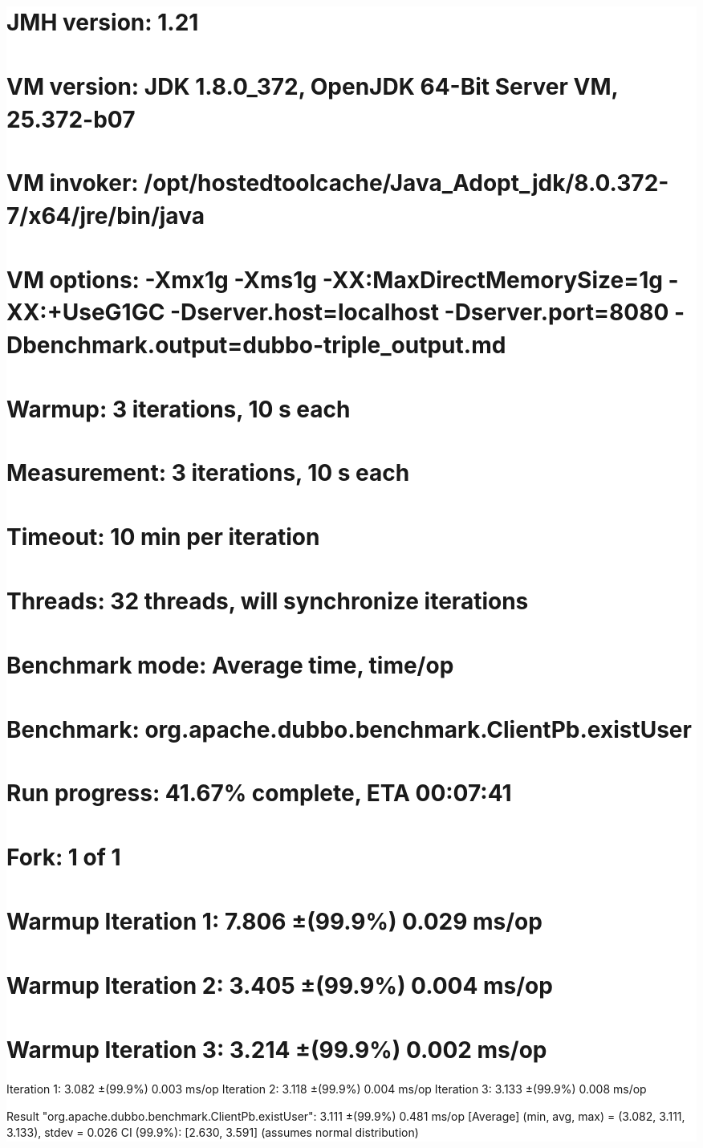 
# JMH version: 1.21
# VM version: JDK 1.8.0_372, OpenJDK 64-Bit Server VM, 25.372-b07
# VM invoker: /opt/hostedtoolcache/Java_Adopt_jdk/8.0.372-7/x64/jre/bin/java
# VM options: -Xmx1g -Xms1g -XX:MaxDirectMemorySize=1g -XX:+UseG1GC -Dserver.host=localhost -Dserver.port=8080 -Dbenchmark.output=dubbo-triple_output.md
# Warmup: 3 iterations, 10 s each
# Measurement: 3 iterations, 10 s each
# Timeout: 10 min per iteration
# Threads: 32 threads, will synchronize iterations
# Benchmark mode: Average time, time/op
# Benchmark: org.apache.dubbo.benchmark.ClientPb.existUser

# Run progress: 41.67% complete, ETA 00:07:41
# Fork: 1 of 1
# Warmup Iteration   1: 7.806 ±(99.9%) 0.029 ms/op
# Warmup Iteration   2: 3.405 ±(99.9%) 0.004 ms/op
# Warmup Iteration   3: 3.214 ±(99.9%) 0.002 ms/op
Iteration   1: 3.082 ±(99.9%) 0.003 ms/op
Iteration   2: 3.118 ±(99.9%) 0.004 ms/op
Iteration   3: 3.133 ±(99.9%) 0.008 ms/op


Result "org.apache.dubbo.benchmark.ClientPb.existUser":
  3.111 ±(99.9%) 0.481 ms/op [Average]
  (min, avg, max) = (3.082, 3.111, 3.133), stdev = 0.026
  CI (99.9%): [2.630, 3.591] (assumes normal distribution)
